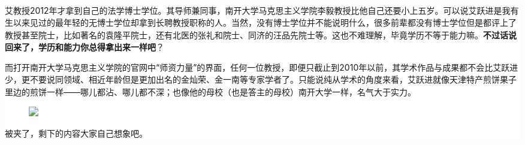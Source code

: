  <p data-pid="8NUxwYia">艾教授2012年才拿到自己的法学博士学位。其导师兼同事，南开大学马克思主义学院李毅教授比他自己还要小上五岁。可以说艾跃进是我有生以来见过的最年轻的无博士学位却拿到长聘教授职称的人。当然，没有博士学位并不能说明什么，很多前辈都没有博士学位但是都评上了教授甚至院士，比如著名的袁隆平院士，还有北医的张礼和院士、同济的汪品先院士等。这也不难理解，毕竟学历不等于能力嘛。<b>不过话说回来了，学历和能力你总得拿出来一样吧</b>？</p>
 <p data-pid="Rmrs4iPE">而打开南开大学马克思主义学院的官网中“师资力量”的界面，任何一位教授，即便只截止到2010年以前，其学术作品与成果都不会比艾跃进少，更不要说同领域、相近年龄但是更加出名的金灿荣、金一南等专家学者了。只能说纯从学术的角度来看，艾跃进就像天津特产煎饼果子里边的煎饼一样——哪儿都沾、哪儿都不深；也像他的母校（也是答主的母校）南开大学一样，名气大于实力。</p>
 <figure data-size="normal">
  <img src="https://pic1.zhimg.com/50/v2-e350af2b3d7788af01f2a795ef1bead9_720w.jpg?source=1940ef5c" data-rawwidth="587" data-rawheight="185" data-size="normal" data-caption="" data-original-token="v2-80807a3a5c8325db6c1e754c289b979d" data-default-watermark-src="https://pic1.zhimg.com/50/v2-11f71385f5c15c544db12257bd8cbec6_720w.jpg?source=1940ef5c" class="origin_image zh-lightbox-thumb" width="587" data-original="https://picx.zhimg.com/v2-e350af2b3d7788af01f2a795ef1bead9_r.jpg?source=1940ef5c">
 </figure>
 <p data-pid="L189vI26">被夹了，剩下的内容大家自己想象吧。</p>
</body>